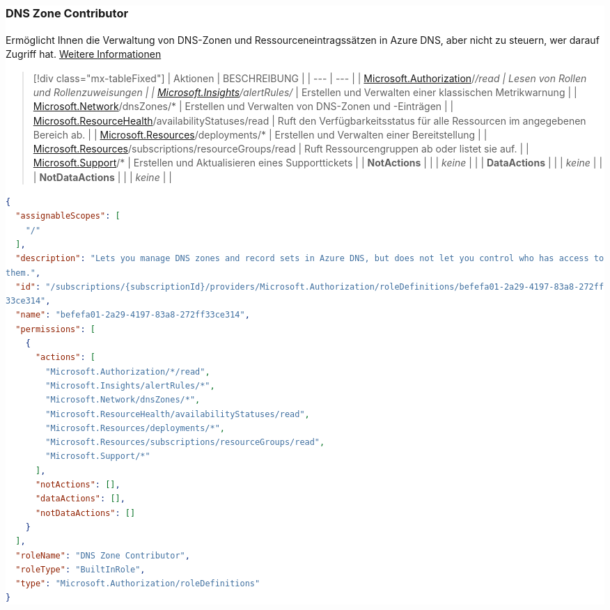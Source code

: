 ### <a name="dns-zone-contributor"></a>DNS Zone Contributor

Ermöglicht Ihnen die Verwaltung von DNS-Zonen und Ressourceneintragssätzen in Azure DNS, aber nicht zu steuern, wer darauf Zugriff hat. [Weitere Informationen](../dns/dns-protect-zones-recordsets.md)

> [!div class="mx-tableFixed"]
> | Aktionen | BESCHREIBUNG |
> | --- | --- |
> | [Microsoft.Authorization](resource-provider-operations.md#microsoftauthorization)/*/read | Lesen von Rollen und Rollenzuweisungen |
> | [Microsoft.Insights](resource-provider-operations.md#microsoftinsights)/alertRules/* | Erstellen und Verwalten einer klassischen Metrikwarnung |
> | [Microsoft.Network](resource-provider-operations.md#microsoftnetwork)/dnsZones/* | Erstellen und Verwalten von DNS-Zonen und -Einträgen |
> | [Microsoft.ResourceHealth](resource-provider-operations.md#microsoftresourcehealth)/availabilityStatuses/read | Ruft den Verfügbarkeitsstatus für alle Ressourcen im angegebenen Bereich ab. |
> | [Microsoft.Resources](resource-provider-operations.md#microsoftresources)/deployments/* | Erstellen und Verwalten einer Bereitstellung |
> | [Microsoft.Resources](resource-provider-operations.md#microsoftresources)/subscriptions/resourceGroups/read | Ruft Ressourcengruppen ab oder listet sie auf. |
> | [Microsoft.Support](resource-provider-operations.md#microsoftsupport)/* | Erstellen und Aktualisieren eines Supporttickets |
> | **NotActions** |  |
> | *keine* |  |
> | **DataActions** |  |
> | *keine* |  |
> | **NotDataActions** |  |
> | *keine* |  |

```json
{
  "assignableScopes": [
    "/"
  ],
  "description": "Lets you manage DNS zones and record sets in Azure DNS, but does not let you control who has access to them.",
  "id": "/subscriptions/{subscriptionId}/providers/Microsoft.Authorization/roleDefinitions/befefa01-2a29-4197-83a8-272ff33ce314",
  "name": "befefa01-2a29-4197-83a8-272ff33ce314",
  "permissions": [
    {
      "actions": [
        "Microsoft.Authorization/*/read",
        "Microsoft.Insights/alertRules/*",
        "Microsoft.Network/dnsZones/*",
        "Microsoft.ResourceHealth/availabilityStatuses/read",
        "Microsoft.Resources/deployments/*",
        "Microsoft.Resources/subscriptions/resourceGroups/read",
        "Microsoft.Support/*"
      ],
      "notActions": [],
      "dataActions": [],
      "notDataActions": []
    }
  ],
  "roleName": "DNS Zone Contributor",
  "roleType": "BuiltInRole",
  "type": "Microsoft.Authorization/roleDefinitions"
}
```
